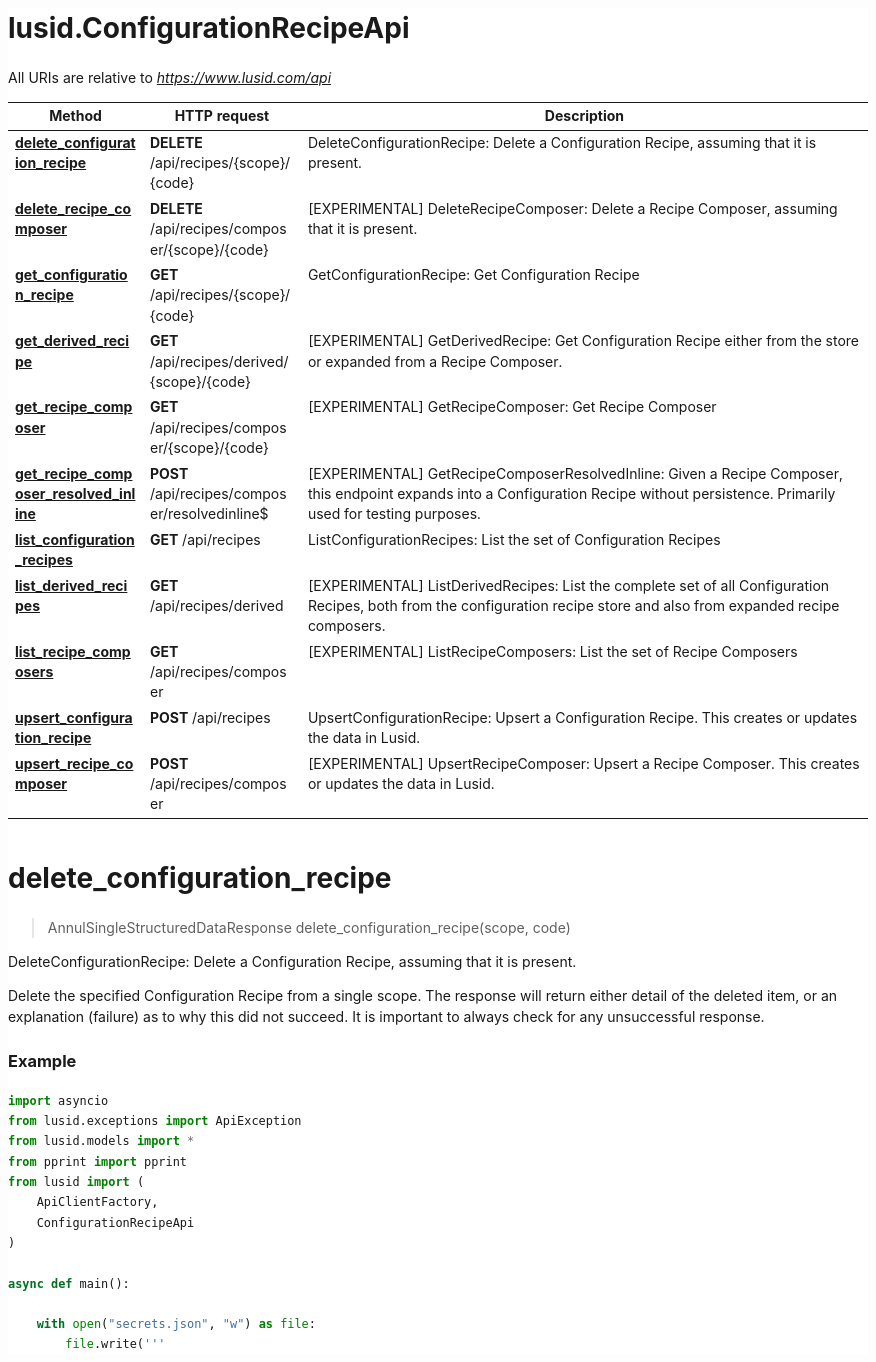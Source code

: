 # lusid.ConfigurationRecipeApi

All URIs are relative to *https://www.lusid.com/api*

Method | HTTP request | Description
------------- | ------------- | -------------
[**delete_configuration_recipe**](ConfigurationRecipeApi.md#delete_configuration_recipe) | **DELETE** /api/recipes/{scope}/{code} | DeleteConfigurationRecipe: Delete a Configuration Recipe, assuming that it is present.
[**delete_recipe_composer**](ConfigurationRecipeApi.md#delete_recipe_composer) | **DELETE** /api/recipes/composer/{scope}/{code} | [EXPERIMENTAL] DeleteRecipeComposer: Delete a Recipe Composer, assuming that it is present.
[**get_configuration_recipe**](ConfigurationRecipeApi.md#get_configuration_recipe) | **GET** /api/recipes/{scope}/{code} | GetConfigurationRecipe: Get Configuration Recipe
[**get_derived_recipe**](ConfigurationRecipeApi.md#get_derived_recipe) | **GET** /api/recipes/derived/{scope}/{code} | [EXPERIMENTAL] GetDerivedRecipe: Get Configuration Recipe either from the store or expanded from a Recipe Composer.
[**get_recipe_composer**](ConfigurationRecipeApi.md#get_recipe_composer) | **GET** /api/recipes/composer/{scope}/{code} | [EXPERIMENTAL] GetRecipeComposer: Get Recipe Composer
[**get_recipe_composer_resolved_inline**](ConfigurationRecipeApi.md#get_recipe_composer_resolved_inline) | **POST** /api/recipes/composer/resolvedinline$ | [EXPERIMENTAL] GetRecipeComposerResolvedInline: Given a Recipe Composer, this endpoint expands into a Configuration Recipe without persistence. Primarily used for testing purposes.
[**list_configuration_recipes**](ConfigurationRecipeApi.md#list_configuration_recipes) | **GET** /api/recipes | ListConfigurationRecipes: List the set of Configuration Recipes
[**list_derived_recipes**](ConfigurationRecipeApi.md#list_derived_recipes) | **GET** /api/recipes/derived | [EXPERIMENTAL] ListDerivedRecipes: List the complete set of all Configuration Recipes, both from the configuration recipe store and also from expanded recipe composers.
[**list_recipe_composers**](ConfigurationRecipeApi.md#list_recipe_composers) | **GET** /api/recipes/composer | [EXPERIMENTAL] ListRecipeComposers: List the set of Recipe Composers
[**upsert_configuration_recipe**](ConfigurationRecipeApi.md#upsert_configuration_recipe) | **POST** /api/recipes | UpsertConfigurationRecipe: Upsert a Configuration Recipe. This creates or updates the data in Lusid.
[**upsert_recipe_composer**](ConfigurationRecipeApi.md#upsert_recipe_composer) | **POST** /api/recipes/composer | [EXPERIMENTAL] UpsertRecipeComposer: Upsert a Recipe Composer. This creates or updates the data in Lusid.


# **delete_configuration_recipe**
> AnnulSingleStructuredDataResponse delete_configuration_recipe(scope, code)

DeleteConfigurationRecipe: Delete a Configuration Recipe, assuming that it is present.

Delete the specified Configuration Recipe from a single scope.                The response will return either detail of the deleted item, or an explanation (failure) as to why this did not succeed.                It is important to always check for any unsuccessful response.

### Example

```python
import asyncio
from lusid.exceptions import ApiException
from lusid.models import *
from pprint import pprint
from lusid import (
    ApiClientFactory,
    ConfigurationRecipeApi
)

async def main():

    with open("secrets.json", "w") as file:
        file.write('''
```
